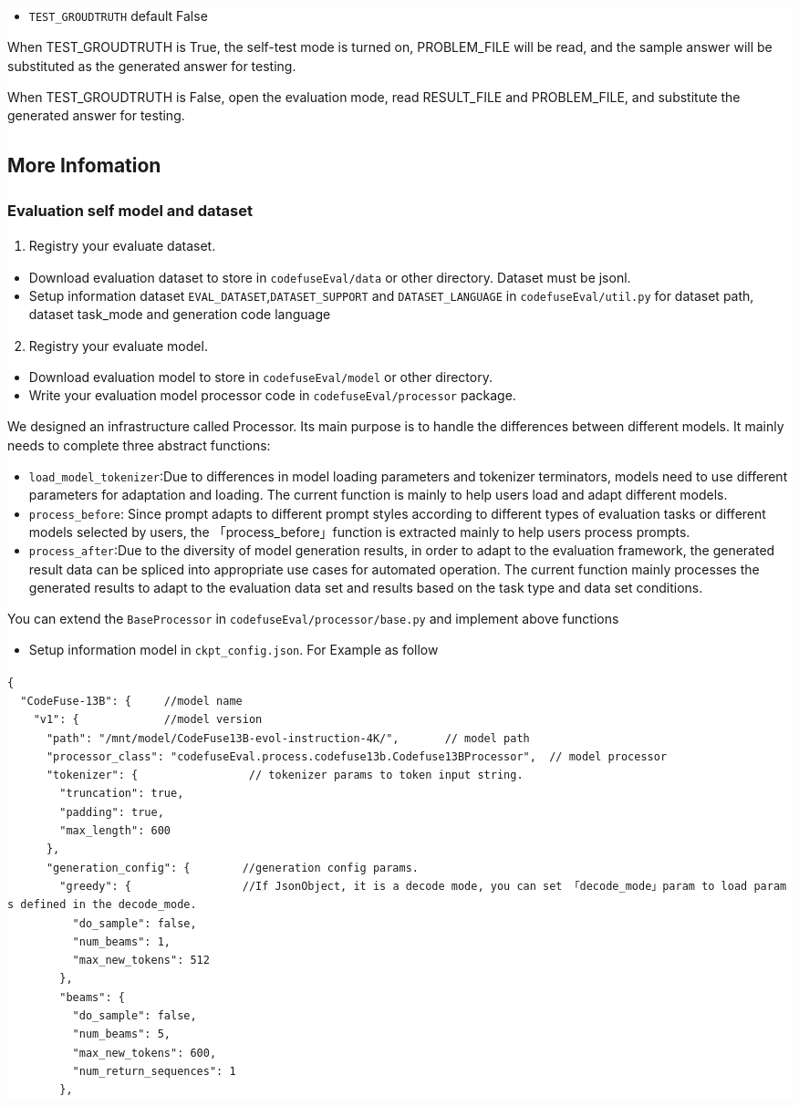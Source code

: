 - `TEST_GROUDTRUTH` default False

When TEST_GROUDTRUTH is True, the self-test mode is turned on, PROBLEM_FILE will be read, and the sample answer will be substituted as the generated answer for testing.

When TEST_GROUDTRUTH is False, open the evaluation mode, read RESULT_FILE and PROBLEM_FILE, and substitute the generated answer for testing.

## More Infomation

### Evaluation self model and dataset

1.  Registry your evaluate dataset.

- Download evaluation dataset to store in `codefuseEval/data` or other directory. Dataset must be jsonl.
- Setup information dataset `EVAL_DATASET`,`DATASET_SUPPORT` and `DATASET_LANGUAGE` in `codefuseEval/util.py` for dataset path, dataset task_mode and generation code language

2.  Registry your evaluate model.

- Download evaluation model to store in `codefuseEval/model` or other directory.
- Write your evaluation model processor code in `codefuseEval/processor` package.

We designed an infrastructure called Processor. Its main purpose is to handle the differences between different models. It mainly needs to complete three abstract functions:

- `load_model_tokenizer`:Due to differences in model loading parameters and tokenizer terminators, models need to use different parameters for adaptation and loading. The current function is mainly to help users load and adapt different models.
- `process_before`: Since prompt adapts to different prompt styles according to different types of evaluation tasks or different models selected by users, the 「process_before」function is extracted mainly to help users process prompts.
- `process_after`:Due to the diversity of model generation results, in order to adapt to the evaluation framework, the generated result data can be spliced into appropriate use cases for automated operation. The current function mainly processes the generated results to adapt to the evaluation data set and results based on the task type and data set conditions.

You can extend the `BaseProcessor` in `codefuseEval/processor/base.py` and implement above functions

- Setup information model in `ckpt_config.json`. For Example as follow

```
{
  "CodeFuse-13B": {     //model name
    "v1": {             //model version
      "path": "/mnt/model/CodeFuse13B-evol-instruction-4K/",       // model path
      "processor_class": "codefuseEval.process.codefuse13b.Codefuse13BProcessor",  // model processor
      "tokenizer": {                 // tokenizer params to token input string.
        "truncation": true,
        "padding": true,
        "max_length": 600
      },
      "generation_config": {        //generation config params.
        "greedy": {                 //If JsonObject, it is a decode mode, you can set 「decode_mode」param to load params defined in the decode_mode.
          "do_sample": false,
          "num_beams": 1,
          "max_new_tokens": 512
        },
        "beams": {
          "do_sample": false,
          "num_beams": 5,
          "max_new_tokens": 600,
          "num_return_sequences": 1
        },
```